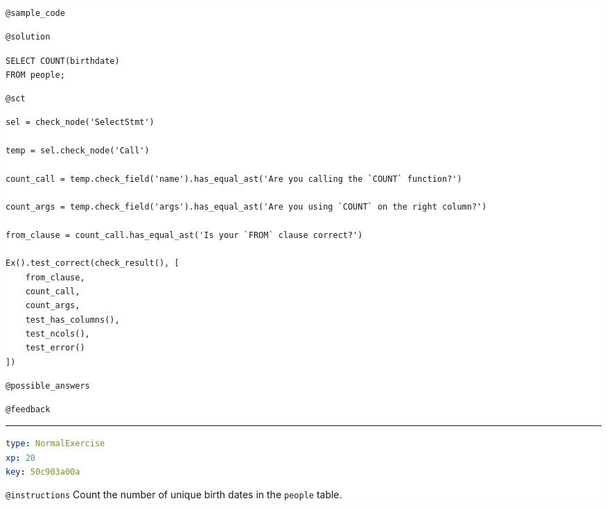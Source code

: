 
`@sample_code`

```{sql}

```


`@solution`

```{sql}
SELECT COUNT(birthdate)
FROM people;
```


`@sct`

```{python}
sel = check_node('SelectStmt')

temp = sel.check_node('Call')

count_call = temp.check_field('name').has_equal_ast('Are you calling the `COUNT` function?')

count_args = temp.check_field('args').has_equal_ast('Are you using `COUNT` on the right column?')

from_clause = count_call.has_equal_ast('Is your `FROM` clause correct?')

Ex().test_correct(check_result(), [
    from_clause,
    count_call,
    count_args,
    test_has_columns(),
    test_ncols(),
    test_error()
])
```


`@possible_answers`


`@feedback`



***



```yaml
type: NormalExercise 
xp: 20 
key: 50c903a00a   
```





`@instructions`
Count the number of unique birth dates in the `people` table.
